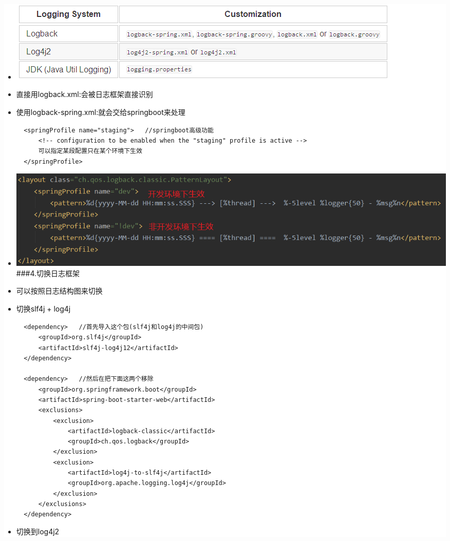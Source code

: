 * ![](./img/23.png)
* 直接用logback.xml:会被日志框架直接识别
* 使用logback-spring.xml:就会交给springboot来处理​

		<springProfile name="staging">   //springboot高级功能
		    <!-- configuration to be enabled when the "staging" profile is active -->
		  	可以指定某段配置只在某个环境下生效
		</springProfile>

* ![](./img/19.png)
###4.切换日志框架
* 可以按照日志结构图来切换
* 切换slf4j + log4j

		<dependency>   //首先导入这个包(slf4j和log4j的中间包)
            <groupId>org.slf4j</groupId>
            <artifactId>slf4j-log4j12</artifactId>
        </dependency>

		<dependency>   //然后在把下面这两个移除
            <groupId>org.springframework.boot</groupId>
            <artifactId>spring-boot-starter-web</artifactId>
            <exclusions>
                <exclusion>
                    <artifactId>logback-classic</artifactId>
                    <groupId>ch.qos.logback</groupId>
                </exclusion>
                <exclusion>
                    <artifactId>log4j-to-slf4j</artifactId>
                    <groupId>org.apache.logging.log4j</groupId>
                </exclusion>
            </exclusions>
        </dependency>
* 切换到log4j2
